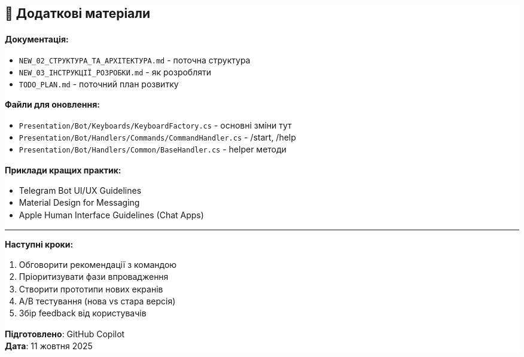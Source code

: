 
## 🔗 Додаткові матеріали

**Документація:**
- `NEW_02_СТРУКТУРА_ТА_АРХІТЕКТУРА.md` - поточна структура
- `NEW_03_ІНСТРУКЦІЇ_РОЗРОБКИ.md` - як розробляти
- `TODO_PLAN.md` - поточний план розвитку

**Файли для оновлення:**
- `Presentation/Bot/Keyboards/KeyboardFactory.cs` - основні зміни тут
- `Presentation/Bot/Handlers/Commands/CommandHandler.cs` - /start, /help
- `Presentation/Bot/Handlers/Common/BaseHandler.cs` - helper методи

**Приклади кращих практик:**
- Telegram Bot UI/UX Guidelines
- Material Design for Messaging
- Apple Human Interface Guidelines (Chat Apps)

---

**Наступні кроки:**
1. Обговорити рекомендації з командою
2. Пріоритизувати фази впровадження
3. Створити прототипи нових екранів
4. A/B тестування (нова vs стара версія)
5. Збір feedback від користувачів

**Підготовлено**: GitHub Copilot  
**Дата**: 11 жовтня 2025
